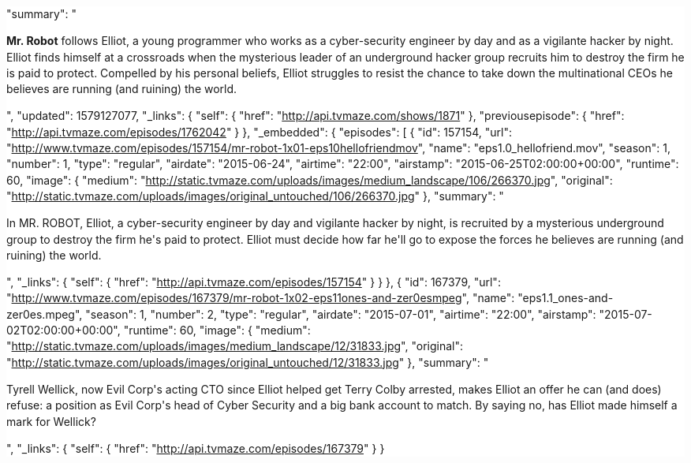   "summary": "<p><b>Mr. Robot</b> follows Elliot, a young programmer who works as a cyber-security engineer by day and as a vigilante hacker by night. Elliot finds himself at a crossroads when the mysterious leader of an underground hacker group recruits him to destroy the firm he is paid to protect. Compelled by his personal beliefs, Elliot struggles to resist the chance to take down the multinational CEOs he believes are running (and ruining) the world.</p>",
  "updated": 1579127077,
  "_links": {
    "self": {
      "href": "http://api.tvmaze.com/shows/1871"
    },
    "previousepisode": {
      "href": "http://api.tvmaze.com/episodes/1762042"
    }
  },
  "_embedded": {
    "episodes": [
      {
        "id": 157154,
        "url": "http://www.tvmaze.com/episodes/157154/mr-robot-1x01-eps10hellofriendmov",
        "name": "eps1.0_hellofriend.mov",
        "season": 1,
        "number": 1,
        "type": "regular",
        "airdate": "2015-06-24",
        "airtime": "22:00",
        "airstamp": "2015-06-25T02:00:00+00:00",
        "runtime": 60,
        "image": {
          "medium": "http://static.tvmaze.com/uploads/images/medium_landscape/106/266370.jpg",
          "original": "http://static.tvmaze.com/uploads/images/original_untouched/106/266370.jpg"
        },
        "summary": "<p>In MR. ROBOT, Elliot, a cyber-security engineer by day and vigilante hacker by night, is recruited by a mysterious underground group to destroy the firm he's paid to protect. Elliot must decide how far he'll go to expose the forces he believes are running (and ruining) the world.</p>",
        "_links": {
          "self": {
            "href": "http://api.tvmaze.com/episodes/157154"
          }
        }
      },
      {
        "id": 167379,
        "url": "http://www.tvmaze.com/episodes/167379/mr-robot-1x02-eps11ones-and-zer0esmpeg",
        "name": "eps1.1_ones-and-zer0es.mpeg",
        "season": 1,
        "number": 2,
        "type": "regular",
        "airdate": "2015-07-01",
        "airtime": "22:00",
        "airstamp": "2015-07-02T02:00:00+00:00",
        "runtime": 60,
        "image": {
          "medium": "http://static.tvmaze.com/uploads/images/medium_landscape/12/31833.jpg",
          "original": "http://static.tvmaze.com/uploads/images/original_untouched/12/31833.jpg"
        },
        "summary": "<p>Tyrell Wellick, now Evil Corp's acting CTO since Elliot helped get Terry Colby arrested, makes Elliot an offer he can (and does) refuse: a position as Evil Corp's head of Cyber Security and a big bank account to match. By saying no, has Elliot made himself a mark for Wellick?</p>",
        "_links": {
          "self": {
            "href": "http://api.tvmaze.com/episodes/167379"
          }
        }